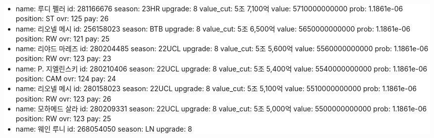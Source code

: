   - name: 루디 펠러
    id: 281166676
    season: 23HR
    upgrade: 8
    value_cut: 5조 7,100억
    value: 5710000000000
    prob: 1.1861e-06
    position: ST
    ovr: 125
    pay: 26
  - name: 리오넬 메시
    id: 256158023
    season: BTB
    upgrade: 8
    value_cut: 5조 6,500억
    value: 5650000000000
    prob: 1.1861e-06
    position: RW
    ovr: 121
    pay: 25
  - name: 리야드 마레즈
    id: 280204485
    season: 22UCL
    upgrade: 8
    value_cut: 5조 5,600억
    value: 5560000000000
    prob: 1.1861e-06
    position: RW
    ovr: 123
    pay: 23
  - name: P. 지엘린스키
    id: 280210406
    season: 22UCL
    upgrade: 8
    value_cut: 5조 5,400억
    value: 5540000000000
    prob: 1.1861e-06
    position: CAM
    ovr: 124
    pay: 24
  - name: 리오넬 메시
    id: 280158023
    season: 22UCL
    upgrade: 8
    value_cut: 5조 5,100억
    value: 5510000000000
    prob: 1.1861e-06
    position: RW
    ovr: 123
    pay: 26
  - name: 모하메드 살라
    id: 280209331
    season: 22UCL
    upgrade: 8
    value_cut: 5조 5,000억
    value: 5500000000000
    prob: 1.1861e-06
    position: RW
    ovr: 123
    pay: 25
  - name: 웨인 루니
    id: 268054050
    season: LN
    upgrade: 8